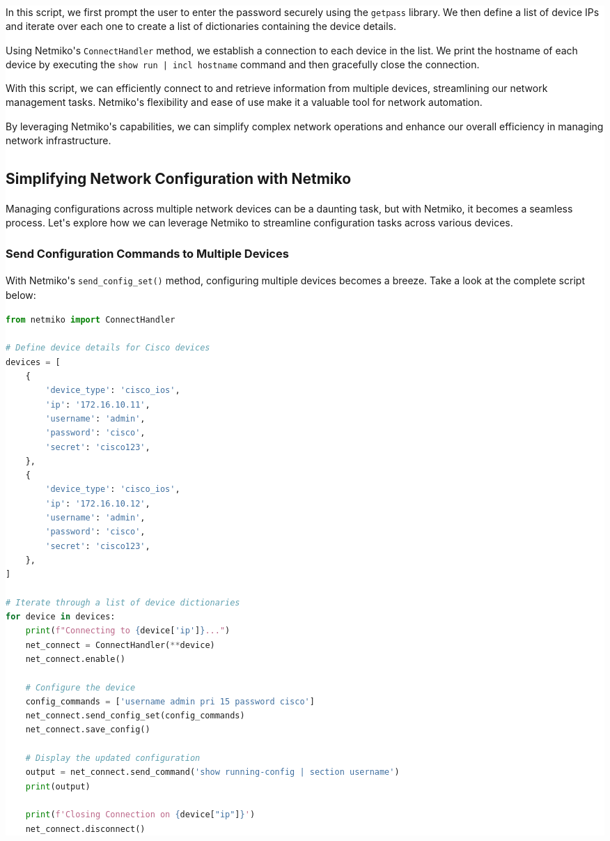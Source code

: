 In this script, we first prompt the user to enter the password securely using the `getpass` library. We then define a list of device IPs and iterate over each one to create a list of dictionaries containing the device details.

Using Netmiko's `ConnectHandler` method, we establish a connection to each device in the list. We print the hostname of each device by executing the `show run | incl hostname` command and then gracefully close the connection.

With this script, we can efficiently connect to and retrieve information from multiple devices, streamlining our network management tasks. Netmiko's flexibility and ease of use make it a valuable tool for network automation.

By leveraging Netmiko's capabilities, we can simplify complex network operations and enhance our overall efficiency in managing network infrastructure.

## Simplifying Network Configuration with Netmiko

Managing configurations across multiple network devices can be a daunting task, but with Netmiko, it becomes a seamless process. Let's explore how we can leverage Netmiko to streamline configuration tasks across various devices.

### Send Configuration Commands to Multiple Devices

With Netmiko's `send_config_set()` method, configuring multiple devices becomes a breeze. Take a look at the complete script below:

```python
from netmiko import ConnectHandler

# Define device details for Cisco devices
devices = [
    {
        'device_type': 'cisco_ios',
        'ip': '172.16.10.11',
        'username': 'admin',
        'password': 'cisco',
        'secret': 'cisco123',
    },
    {
        'device_type': 'cisco_ios',
        'ip': '172.16.10.12',
        'username': 'admin',
        'password': 'cisco',
        'secret': 'cisco123',
    },
]

# Iterate through a list of device dictionaries
for device in devices:
    print(f"Connecting to {device['ip']}...")
    net_connect = ConnectHandler(**device)
    net_connect.enable()

    # Configure the device
    config_commands = ['username admin pri 15 password cisco']
    net_connect.send_config_set(config_commands)
    net_connect.save_config()

    # Display the updated configuration
    output = net_connect.send_command('show running-config | section username')
    print(output)

    print(f'Closing Connection on {device["ip"]}')
    net_connect.disconnect()
```
